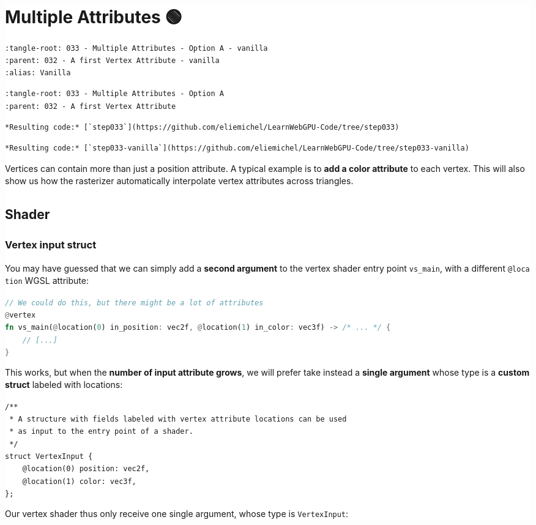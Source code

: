 Multiple Attributes <span class="bullet">🟢</span>
===================

```{lit-setup}
:tangle-root: 033 - Multiple Attributes - Option A - vanilla
:parent: 032 - A first Vertex Attribute - vanilla
:alias: Vanilla
```

```{lit-setup}
:tangle-root: 033 - Multiple Attributes - Option A
:parent: 032 - A first Vertex Attribute
```

````{tab} With webgpu.hpp
*Resulting code:* [`step033`](https://github.com/eliemichel/LearnWebGPU-Code/tree/step033)
````

````{tab} Vanilla webgpu.h
*Resulting code:* [`step033-vanilla`](https://github.com/eliemichel/LearnWebGPU-Code/tree/step033-vanilla)
````

Vertices can contain more than just a position attribute. A typical example is to **add a color attribute** to each vertex. This will also show us how the rasterizer automatically interpolate vertex attributes across triangles.

Shader
------

### Vertex input struct

You may have guessed that we can simply add a **second argument** to the vertex shader entry point `vs_main`, with a different `@location` WGSL attribute:

```rust
// We could do this, but there might be a lot of attributes
@vertex
fn vs_main(@location(0) in_position: vec2f, @location(1) in_color: vec3f) -> /* ... */ {
	// [...]
}
```

This works, but when the **number of input attribute grows**, we will prefer take instead a **single argument** whose type is a **custom struct** labeled with locations:

```{lit} rust, Define VertexInput struct (also for tangle root "Vanilla")
/**
 * A structure with fields labeled with vertex attribute locations can be used
 * as input to the entry point of a shader.
 */
struct VertexInput {
	@location(0) position: vec2f,
	@location(1) color: vec3f,
};
```

Our vertex shader thus only receive one single argument, whose type is `VertexInput`:
